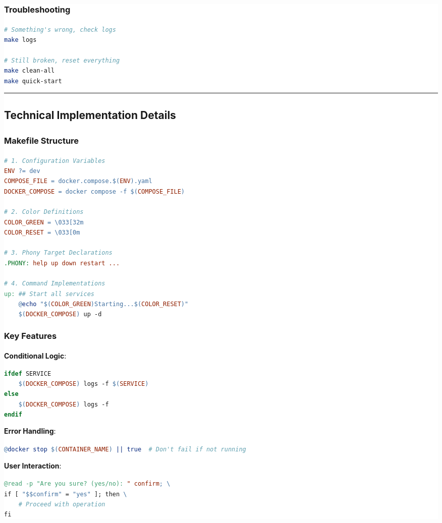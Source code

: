 ### Troubleshooting

```bash
# Something's wrong, check logs
make logs

# Still broken, reset everything
make clean-all
make quick-start
```

---

## Technical Implementation Details

### Makefile Structure

```makefile
# 1. Configuration Variables
ENV ?= dev
COMPOSE_FILE = docker.compose.$(ENV).yaml
DOCKER_COMPOSE = docker compose -f $(COMPOSE_FILE)

# 2. Color Definitions
COLOR_GREEN = \033[32m
COLOR_RESET = \033[0m

# 3. Phony Target Declarations
.PHONY: help up down restart ...

# 4. Command Implementations
up: ## Start all services
    @echo "$(COLOR_GREEN)Starting...$(COLOR_RESET)"
    $(DOCKER_COMPOSE) up -d
```

### Key Features

**Conditional Logic**:
```makefile
ifdef SERVICE
    $(DOCKER_COMPOSE) logs -f $(SERVICE)
else
    $(DOCKER_COMPOSE) logs -f
endif
```

**Error Handling**:
```makefile
@docker stop $(CONTAINER_NAME) || true  # Don't fail if not running
```

**User Interaction**:
```makefile
@read -p "Are you sure? (yes/no): " confirm; \
if [ "$$confirm" = "yes" ]; then \
    # Proceed with operation
fi
```

